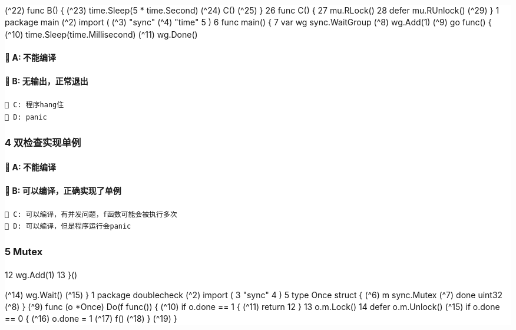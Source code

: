 (^22) func B() {
(^23) time.Sleep(5 * time.Second)
(^24) C()
(^25) }
26 func C() {
27 mu.RLock()
28 defer mu.RUnlock()
(^29) }
1 package main
(^2) import (
(^3) "sync"
(^4) "time"
5 )
6 func main() {
7 var wg sync.WaitGroup
(^8) wg.Add(1)
(^9) go func() {
(^10) time.Sleep(time.Millisecond)
(^11) wg.Done()


####  A: 不能编译

####  B: 无输出，正常退出

```
 C: 程序hang住
 D: panic
```
### 4 双检查实现单例

####  A: 不能编译

####  B: 可以编译，正确实现了单例

```
 C: 可以编译，有并发问题，f函数可能会被执行多次
 D: 可以编译，但是程序运行会panic
```
### 5 Mutex

12 wg.Add(1)
13 }()

(^14) wg.Wait()
(^15) }
1 package doublecheck
(^2) import (
3 "sync"
4 )
5 type Once struct {
(^6) m sync.Mutex
(^7) done uint32
(^8) }
(^9) func (o *Once) Do(f func()) {
(^10) if o.done == 1 {
(^11) return
12 }
13 o.m.Lock()
14 defer o.m.Unlock()
(^15) if o.done == 0 {
(^16) o.done = 1
(^17) f()
(^18) }
(^19) }